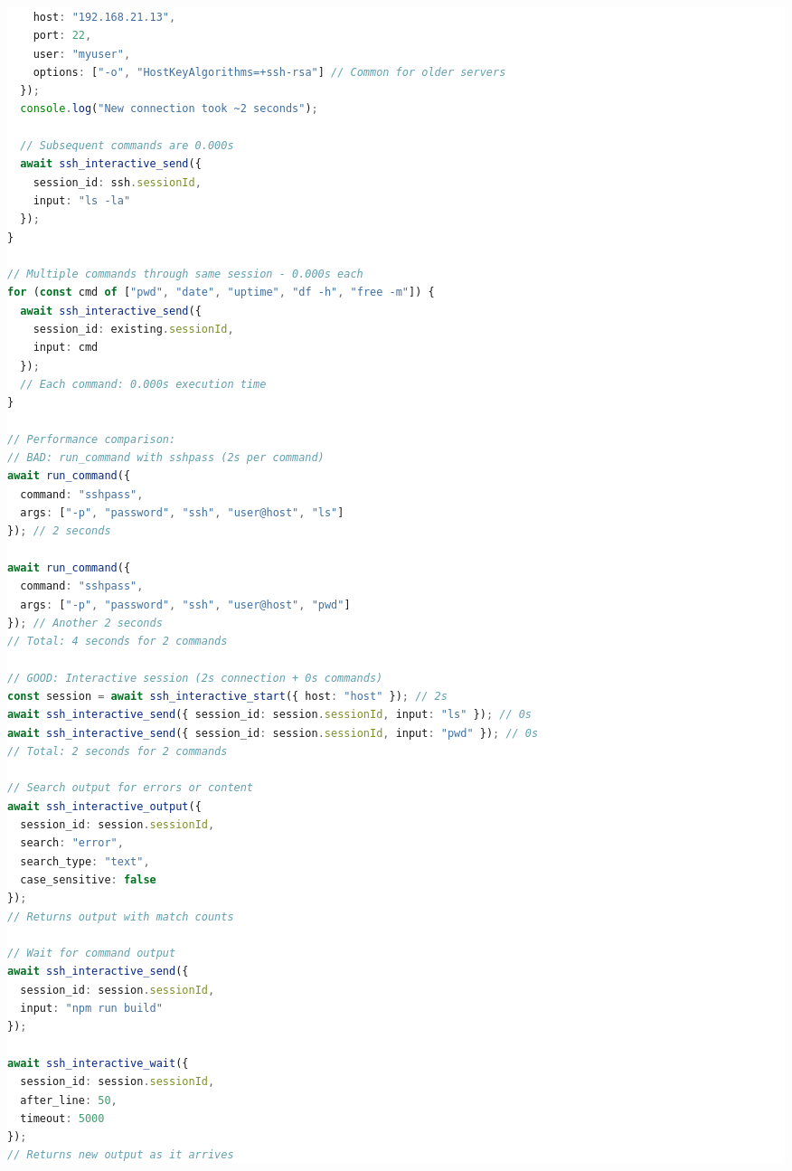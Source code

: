 ```typescript
    host: "192.168.21.13",
    port: 22,
    user: "myuser",
    options: ["-o", "HostKeyAlgorithms=+ssh-rsa"] // Common for older servers
  });
  console.log("New connection took ~2 seconds");
  
  // Subsequent commands are 0.000s
  await ssh_interactive_send({
    session_id: ssh.sessionId,
    input: "ls -la"
  });
}

// Multiple commands through same session - 0.000s each
for (const cmd of ["pwd", "date", "uptime", "df -h", "free -m"]) {
  await ssh_interactive_send({
    session_id: existing.sessionId,
    input: cmd
  });
  // Each command: 0.000s execution time
}

// Performance comparison:
// BAD: run_command with sshpass (2s per command)
await run_command({
  command: "sshpass",
  args: ["-p", "password", "ssh", "user@host", "ls"]
}); // 2 seconds

await run_command({
  command: "sshpass",
  args: ["-p", "password", "ssh", "user@host", "pwd"]
}); // Another 2 seconds
// Total: 4 seconds for 2 commands

// GOOD: Interactive session (2s connection + 0s commands)
const session = await ssh_interactive_start({ host: "host" }); // 2s
await ssh_interactive_send({ session_id: session.sessionId, input: "ls" }); // 0s
await ssh_interactive_send({ session_id: session.sessionId, input: "pwd" }); // 0s
// Total: 2 seconds for 2 commands

// Search output for errors or content
await ssh_interactive_output({
  session_id: session.sessionId,
  search: "error",
  search_type: "text",
  case_sensitive: false
});
// Returns output with match counts

// Wait for command output
await ssh_interactive_send({
  session_id: session.sessionId,
  input: "npm run build"
});

await ssh_interactive_wait({
  session_id: session.sessionId,
  after_line: 50,
  timeout: 5000
});
// Returns new output as it arrives
```